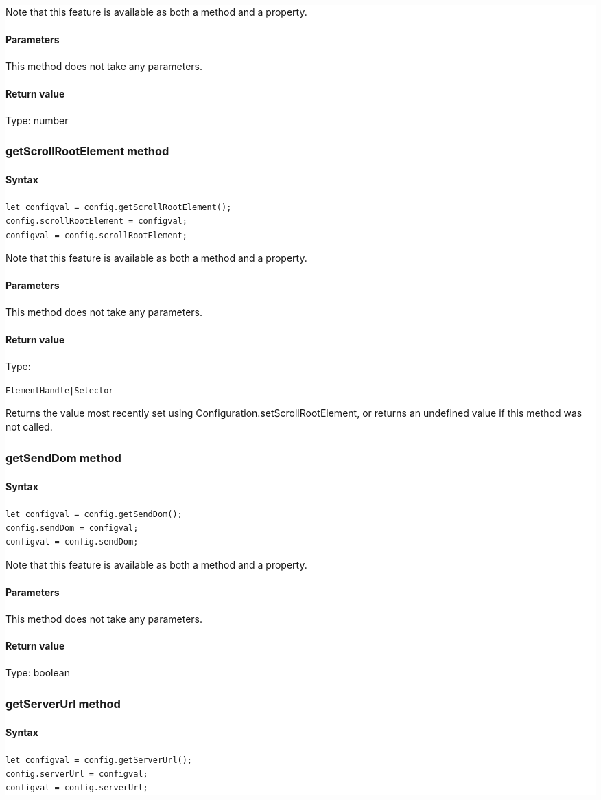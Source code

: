 Note that this feature is available as both a method and a property.

#### Parameters

This method does not take any parameters.

#### Return value

Type:  number

### getScrollRootElement method
#### Syntax


    let configval = config.getScrollRootElement();
    config.scrollRootElement = configval;
    configval = config.scrollRootElement;
    

Note that this feature is available as both a method and a property.

#### Parameters

This method does not take any parameters.

#### Return value

Type: 

    ElementHandle|Selector

Returns the value most recently set using [Configuration.setScrollRootElement](./configuration#setscrollrootelement-method), or returns an undefined value if this method was not called.

### getSendDom method
#### Syntax


    let configval = config.getSendDom();
    config.sendDom = configval;
    configval = config.sendDom;
    

Note that this feature is available as both a method and a property.

#### Parameters

This method does not take any parameters.

#### Return value

Type:  boolean

### getServerUrl method
#### Syntax


    let configval = config.getServerUrl();
    config.serverUrl = configval;
    configval = config.serverUrl;
    